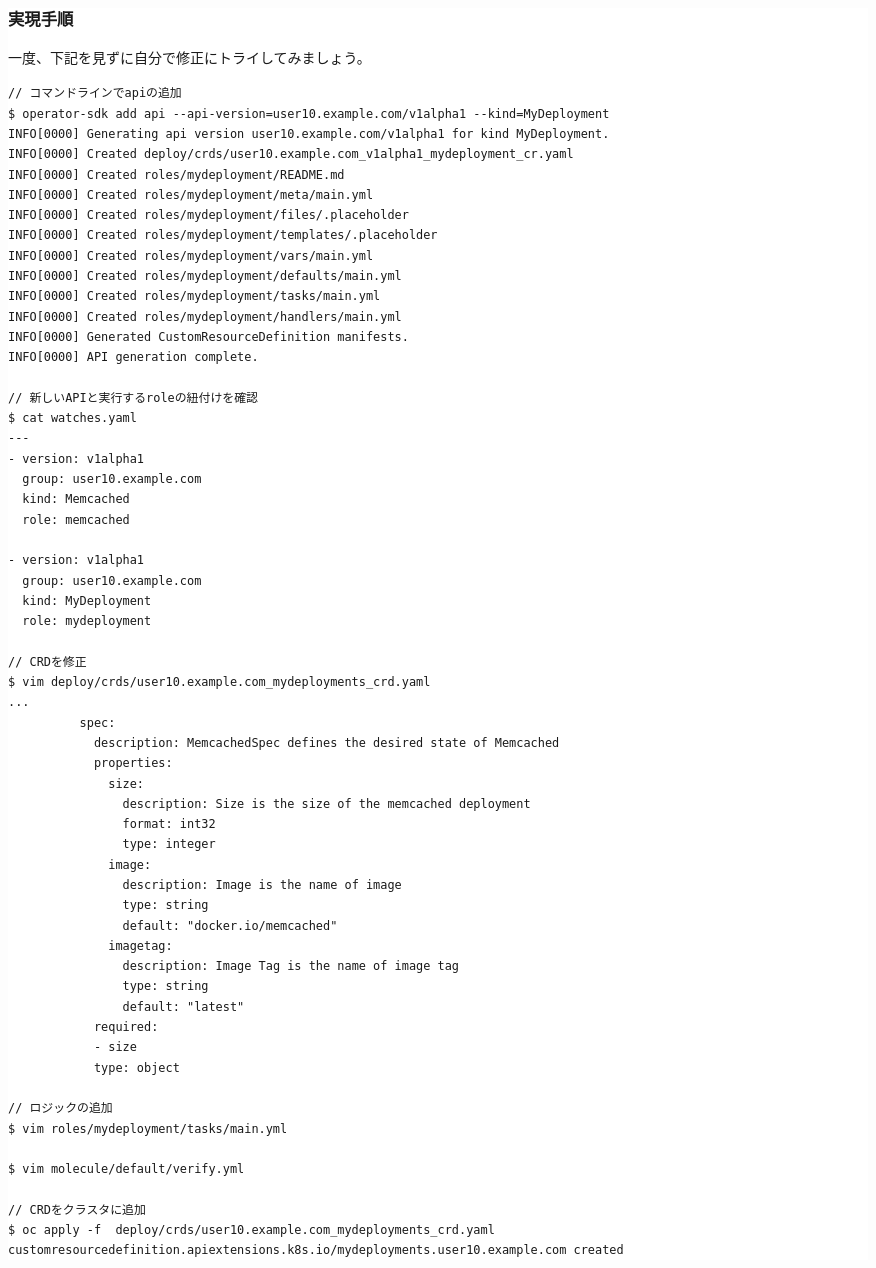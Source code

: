 ### 実現手順
一度、下記を見ずに自分で修正にトライしてみましょう。

```
// コマンドラインでapiの追加
$ operator-sdk add api --api-version=user10.example.com/v1alpha1 --kind=MyDeployment
INFO[0000] Generating api version user10.example.com/v1alpha1 for kind MyDeployment.
INFO[0000] Created deploy/crds/user10.example.com_v1alpha1_mydeployment_cr.yaml
INFO[0000] Created roles/mydeployment/README.md
INFO[0000] Created roles/mydeployment/meta/main.yml
INFO[0000] Created roles/mydeployment/files/.placeholder
INFO[0000] Created roles/mydeployment/templates/.placeholder
INFO[0000] Created roles/mydeployment/vars/main.yml
INFO[0000] Created roles/mydeployment/defaults/main.yml
INFO[0000] Created roles/mydeployment/tasks/main.yml
INFO[0000] Created roles/mydeployment/handlers/main.yml
INFO[0000] Generated CustomResourceDefinition manifests.
INFO[0000] API generation complete.

// 新しいAPIと実行するroleの紐付けを確認
$ cat watches.yaml
---
- version: v1alpha1
  group: user10.example.com
  kind: Memcached
  role: memcached

- version: v1alpha1
  group: user10.example.com
  kind: MyDeployment
  role: mydeployment

// CRDを修正
$ vim deploy/crds/user10.example.com_mydeployments_crd.yaml
...
          spec:
            description: MemcachedSpec defines the desired state of Memcached
            properties:
              size:
                description: Size is the size of the memcached deployment
                format: int32
                type: integer
              image:
                description: Image is the name of image
                type: string
                default: "docker.io/memcached"
              imagetag:
                description: Image Tag is the name of image tag
                type: string
                default: "latest"
            required:
            - size
            type: object

// ロジックの追加
$ vim roles/mydeployment/tasks/main.yml

$ vim molecule/default/verify.yml

// CRDをクラスタに追加
$ oc apply -f  deploy/crds/user10.example.com_mydeployments_crd.yaml
customresourcedefinition.apiextensions.k8s.io/mydeployments.user10.example.com created

```